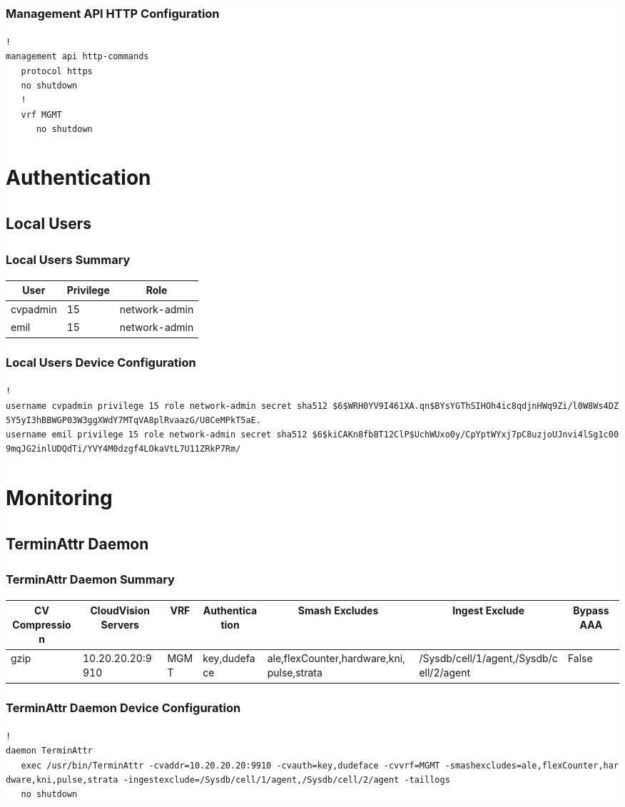 
### Management API HTTP Configuration

```eos
!
management api http-commands
   protocol https
   no shutdown
   !
   vrf MGMT
      no shutdown
```

# Authentication

## Local Users

### Local Users Summary

| User | Privilege | Role |
| ---- | --------- | ---- |
| cvpadmin | 15 | network-admin |
| emil | 15 | network-admin |

### Local Users Device Configuration

```eos
!
username cvpadmin privilege 15 role network-admin secret sha512 $6$WRH0YV9I461XA.qn$BYsYGThSIHOh4ic8qdjnHWq9Zi/l0W8Ws4DZ5Y5yI3hBBWGP03W3ggXWdY7MTqVA8plRvaazG/U8CeMPkT5aE.
username emil privilege 15 role network-admin secret sha512 $6$kiCAKn8fb8T12ClP$UchWUxo0y/CpYptWYxj7pC8uzjoUJnvi4lSg1c009mqJG2inlUDQdTi/YVY4M0dzgf4LOkaVtL7U11ZRkP7Rm/
```

# Monitoring

## TerminAttr Daemon

### TerminAttr Daemon Summary

| CV Compression | CloudVision Servers | VRF | Authentication | Smash Excludes | Ingest Exclude | Bypass AAA |
| -------------- | ------------------- | --- | -------------- | -------------- | -------------- | ---------- |
| gzip | 10.20.20.20:9910 | MGMT | key,dudeface | ale,flexCounter,hardware,kni,pulse,strata | /Sysdb/cell/1/agent,/Sysdb/cell/2/agent | False |

### TerminAttr Daemon Device Configuration

```eos
!
daemon TerminAttr
   exec /usr/bin/TerminAttr -cvaddr=10.20.20.20:9910 -cvauth=key,dudeface -cvvrf=MGMT -smashexcludes=ale,flexCounter,hardware,kni,pulse,strata -ingestexclude=/Sysdb/cell/1/agent,/Sysdb/cell/2/agent -taillogs
   no shutdown
```
